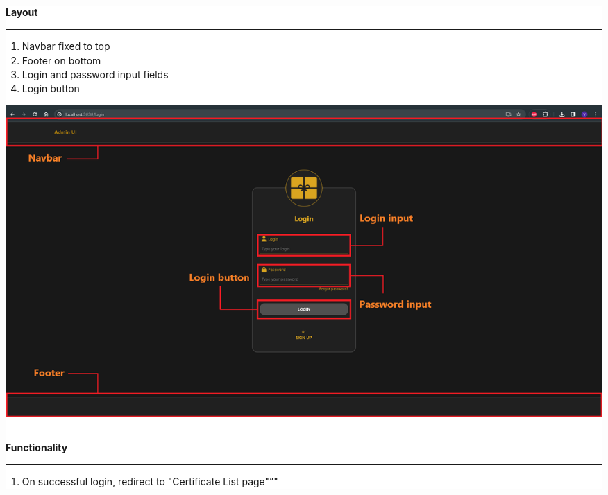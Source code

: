 **Layout**
________________________________________________________________________________________________________________________
1. Navbar fixed to top
2. Footer on bottom
3. Login and password input fields
4. Login button

![Alt Text](media/02.png)
________________________________________________________________________________________________________________________
**Functionality**
________________________________________________________________________________________________________________________
1. On successful login, redirect to "Certificate List page"”"
